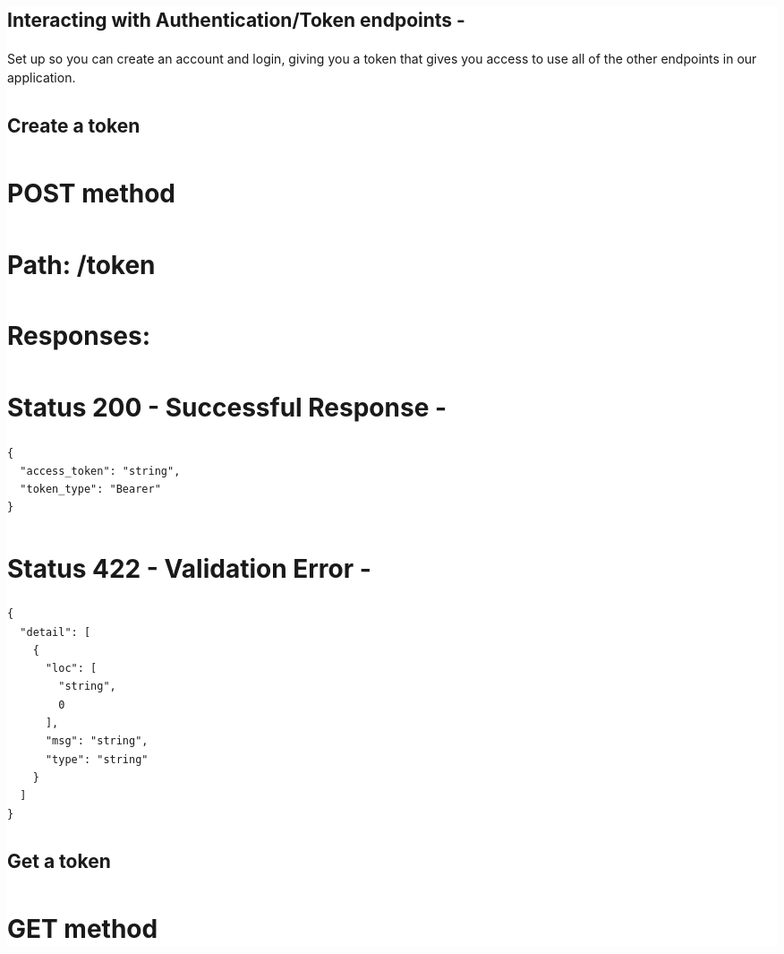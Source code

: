 ## Interacting with Authentication/Token endpoints -

Set up so you can create an account and login, giving you a token that gives you access to use all of the other endpoints in our application.

## Create a token

# POST method

# Path: /token

# Responses:

# Status 200 - Successful Response -

```
{
  "access_token": "string",
  "token_type": "Bearer"
}

```

# Status 422 - Validation Error -

```
{
  "detail": [
    {
      "loc": [
        "string",
        0
      ],
      "msg": "string",
      "type": "string"
    }
  ]
}

```

## Get a token

# GET method

